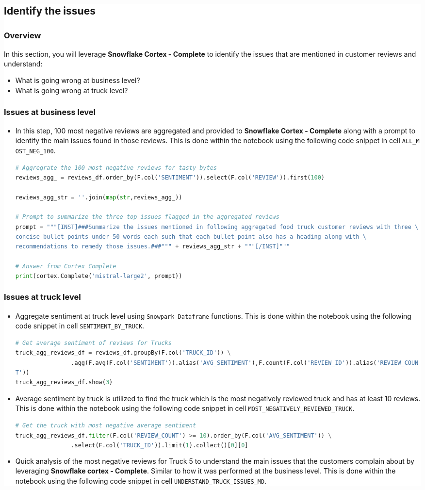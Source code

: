 
## Identify the issues

### Overview

In this section, you will leverage **Snowflake Cortex - Complete** to identify the issues that are mentioned in customer reviews and understand:
  * What is going wrong at business level?
  * What is going wrong at truck level?

### Issues at business level

* In this step, 100 most negative reviews are aggregated and provided to **Snowflake Cortex - Complete** along with a prompt to identify the  main issues found in those reviews. This is done within the notebook using the following code snippet in cell `ALL_MOST_NEG_100`.

  ```python
  # Aggregrate the 100 most negative reviews for tasty bytes
  reviews_agg_ = reviews_df.order_by(F.col('SENTIMENT')).select(F.col('REVIEW')).first(100)

  reviews_agg_str = ''.join(map(str,reviews_agg_))

  # Prompt to summarize the three top issues flagged in the aggregated reviews
  prompt = """[INST]###Summarize the issues mentioned in following aggregated food truck customer reviews with three \
  concise bullet points under 50 words each such that each bullet point also has a heading along with \
  recommendations to remedy those issues.###""" + reviews_agg_str + """[/INST]"""

  # Answer from Cortex Complete
  print(cortex.Complete('mistral-large2', prompt))
  ```
### Issues at truck level 

* Aggregate sentiment at truck level using `Snowpark Dataframe` functions. This is done within the notebook using the following code snippet in cell `SENTIMENT_BY_TRUCK`.

  ```python
  # Get average sentiment of reviews for Trucks 
  truck_agg_reviews_df = reviews_df.groupBy(F.col('TRUCK_ID')) \
                  .agg(F.avg(F.col('SENTIMENT')).alias('AVG_SENTIMENT'),F.count(F.col('REVIEW_ID')).alias('REVIEW_COUNT')) 
  truck_agg_reviews_df.show(3)
  ```
* Average sentiment by truck is utilized to find the truck which is the most negatively reviewed truck and has at least 10 reviews. This is done within the notebook using the following code snippet in cell `MOST_NEGATIVELY_REVIEWED_TRUCK`.

  ```python
  # Get the truck with most negative average sentiment
  truck_agg_reviews_df.filter(F.col('REVIEW_COUNT') >= 10).order_by(F.col('AVG_SENTIMENT')) \
                  .select(F.col('TRUCK_ID')).limit(1).collect()[0][0]
  ```
* Quick analysis of the most negative reviews for Truck 5 to understand the main issues that the customers complain about by leveraging **Snowflake cortex - Complete**. Similar to how it was performed at the business level. This is done within the notebook using the following code snippet in cell `UNDERSTAND_TRUCK_ISSUES_MD`.
